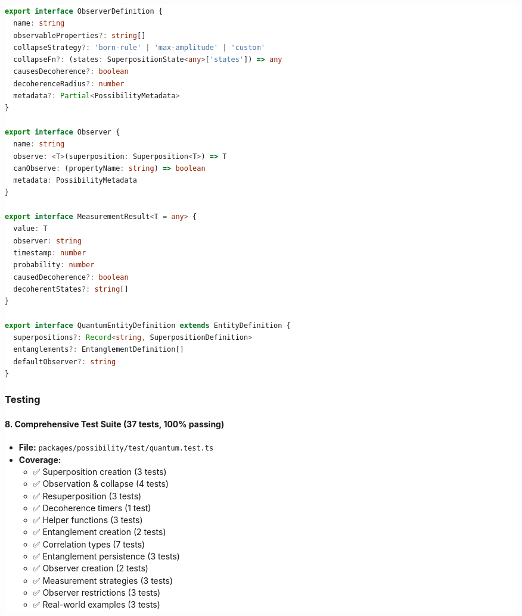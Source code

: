 ```typescript
export interface ObserverDefinition {
  name: string
  observableProperties?: string[]
  collapseStrategy?: 'born-rule' | 'max-amplitude' | 'custom'
  collapseFn?: (states: SuperpositionState<any>['states']) => any
  causesDecoherence?: boolean
  decoherenceRadius?: number
  metadata?: Partial<PossibilityMetadata>
}

export interface Observer {
  name: string
  observe: <T>(superposition: Superposition<T>) => T
  canObserve: (propertyName: string) => boolean
  metadata: PossibilityMetadata
}

export interface MeasurementResult<T = any> {
  value: T
  observer: string
  timestamp: number
  probability: number
  causedDecoherence?: boolean
  decoherentStates?: string[]
}

export interface QuantumEntityDefinition extends EntityDefinition {
  superpositions?: Record<string, SuperpositionDefinition>
  entanglements?: EntanglementDefinition[]
  defaultObserver?: string
}
```

### Testing

#### 8. Comprehensive Test Suite (37 tests, 100% passing)
- **File:** `packages/possibility/test/quantum.test.ts`
- **Coverage:**
  - ✅ Superposition creation (3 tests)
  - ✅ Observation & collapse (4 tests)
  - ✅ Resuperposition (3 tests)
  - ✅ Decoherence timers (1 test)
  - ✅ Helper functions (3 tests)
  - ✅ Entanglement creation (2 tests)
  - ✅ Correlation types (7 tests)
  - ✅ Entanglement persistence (3 tests)
  - ✅ Observer creation (2 tests)
  - ✅ Measurement strategies (3 tests)
  - ✅ Observer restrictions (3 tests)
  - ✅ Real-world examples (3 tests)
